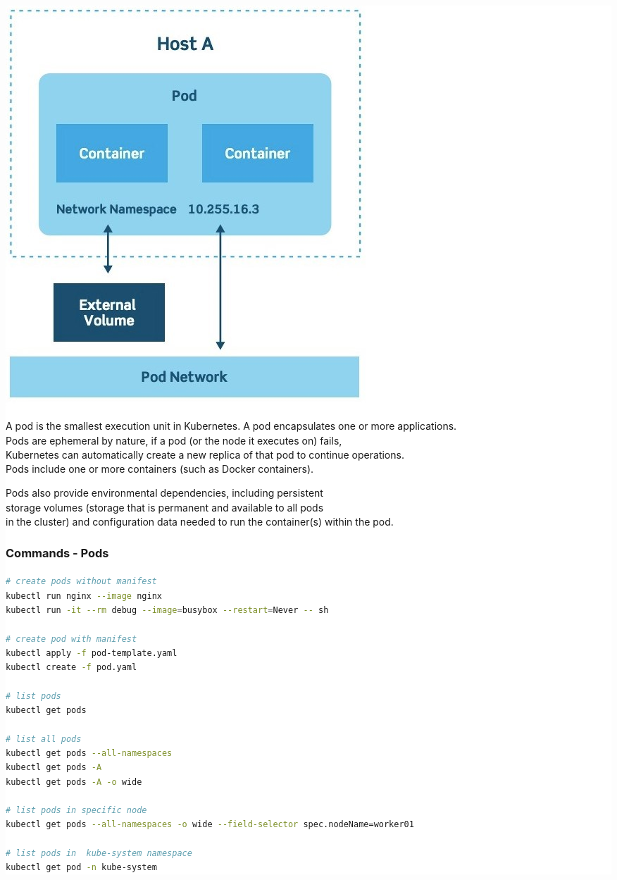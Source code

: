 ![Pod](images/pod.jpg)

A pod is the smallest execution unit in Kubernetes. A pod encapsulates one or more applications.\
Pods are ephemeral by nature, if a pod (or the node it executes on) fails,\
Kubernetes can automatically create a new replica of that pod to continue operations.\
Pods include one or more containers (such as Docker containers).

Pods also provide environmental dependencies, including persistent\
storage volumes (storage that is permanent and available to all pods\
in the cluster) and configuration data needed to run the container(s) within the pod.

### Commands - Pods

```sh
# create pods without manifest
kubectl run nginx --image nginx
kubectl run -it --rm debug --image=busybox --restart=Never -- sh

# create pod with manifest
kubectl apply -f pod-template.yaml
kubectl create -f pod.yaml

# list pods
kubectl get pods

# list all pods
kubectl get pods --all-namespaces
kubectl get pods -A
kubectl get pods -A -o wide

# list pods in specific node
kubectl get pods --all-namespaces -o wide --field-selector spec.nodeName=worker01

# list pods in  kube-system namespace
kubectl get pod -n kube-system
```